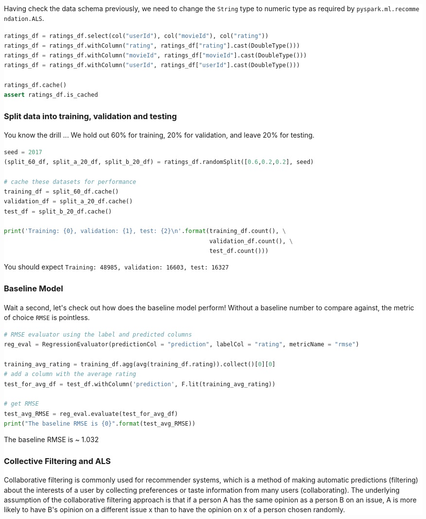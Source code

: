 Having check the data schema previously, we need to change the `String` type to numeric type as required by `pyspark.ml.recommendation.ALS`.

```python
ratings_df = ratings_df.select(col("userId"), col("movieId"), col("rating"))
ratings_df = ratings_df.withColumn("rating", ratings_df["rating"].cast(DoubleType()))
ratings_df = ratings_df.withColumn("movieId", ratings_df["movieId"].cast(DoubleType()))
ratings_df = ratings_df.withColumn("userId", ratings_df["userId"].cast(DoubleType()))

ratings_df.cache()
assert ratings_df.is_cached
```

### Split data into training, validation and testing
You know the drill ... We hold out 60% for training, 20% for validation, and leave 20% for testing.

```python
seed = 2017
(split_60_df, split_a_20_df, split_b_20_df) = ratings_df.randomSplit([0.6,0.2,0.2], seed)

# cache these datasets for performance
training_df = split_60_df.cache()
validation_df = split_a_20_df.cache()
test_df = split_b_20_df.cache()

print('Training: {0}, validation: {1}, test: {2}\n'.format(training_df.count(), \
                                                           validation_df.count(), \
                                                           test_df.count()))
```
You should expect `Training: 48985, validation: 16603, test: 16327`

### Baseline Model
Wait a second, let's check out how does the baseline model perform! Without a baseline number to compare against, the metric of choice `RMSE` is pointless.

```python
# RMSE evaluator using the label and predicted columns
reg_eval = RegressionEvaluator(predictionCol = "prediction", labelCol = "rating", metricName = "rmse")

training_avg_rating = training_df.agg(avg(training_df.rating)).collect()[0][0]
# add a column with the average rating
test_for_avg_df = test_df.withColumn('prediction', F.lit(training_avg_rating))

# get RMSE
test_avg_RMSE = reg_eval.evaluate(test_for_avg_df)
print("The baseline RMSE is {0}".format(test_avg_RMSE))
```
The baseline RMSE is ~ 1.032



### Collective Filtering and ALS
Collaborative filtering is commonly used for recommender systems, which is a method of making automatic predictions (filtering) about the interests of a user by collecting preferences or taste information from many users (collaborating). The underlying assumption of the collaborative filtering approach is that if a person A has the same opinion as a person B on an issue, A is more likely to have B's opinion on a different issue x than to have the opinion on x of a person chosen randomly.
